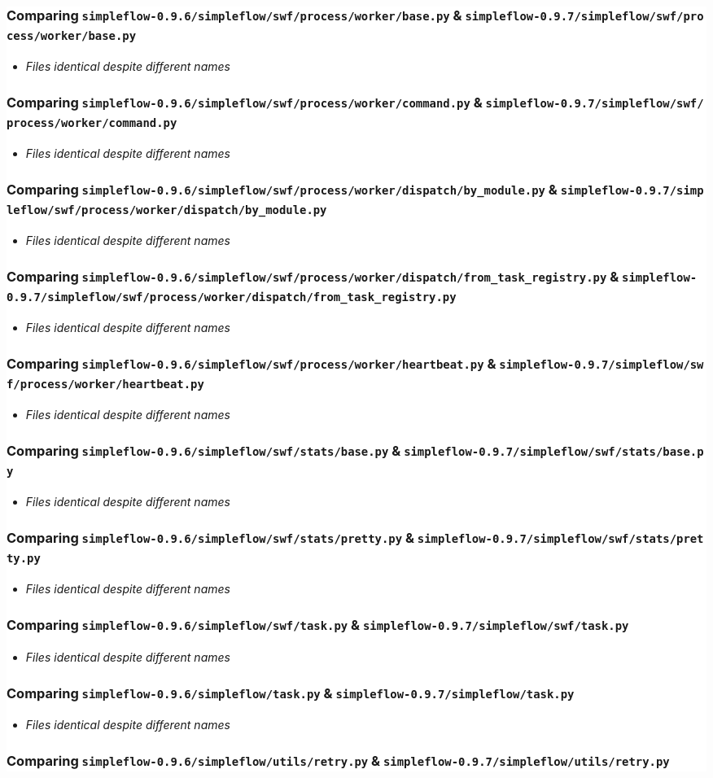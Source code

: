 ### Comparing `simpleflow-0.9.6/simpleflow/swf/process/worker/base.py` & `simpleflow-0.9.7/simpleflow/swf/process/worker/base.py`

 * *Files identical despite different names*

### Comparing `simpleflow-0.9.6/simpleflow/swf/process/worker/command.py` & `simpleflow-0.9.7/simpleflow/swf/process/worker/command.py`

 * *Files identical despite different names*

### Comparing `simpleflow-0.9.6/simpleflow/swf/process/worker/dispatch/by_module.py` & `simpleflow-0.9.7/simpleflow/swf/process/worker/dispatch/by_module.py`

 * *Files identical despite different names*

### Comparing `simpleflow-0.9.6/simpleflow/swf/process/worker/dispatch/from_task_registry.py` & `simpleflow-0.9.7/simpleflow/swf/process/worker/dispatch/from_task_registry.py`

 * *Files identical despite different names*

### Comparing `simpleflow-0.9.6/simpleflow/swf/process/worker/heartbeat.py` & `simpleflow-0.9.7/simpleflow/swf/process/worker/heartbeat.py`

 * *Files identical despite different names*

### Comparing `simpleflow-0.9.6/simpleflow/swf/stats/base.py` & `simpleflow-0.9.7/simpleflow/swf/stats/base.py`

 * *Files identical despite different names*

### Comparing `simpleflow-0.9.6/simpleflow/swf/stats/pretty.py` & `simpleflow-0.9.7/simpleflow/swf/stats/pretty.py`

 * *Files identical despite different names*

### Comparing `simpleflow-0.9.6/simpleflow/swf/task.py` & `simpleflow-0.9.7/simpleflow/swf/task.py`

 * *Files identical despite different names*

### Comparing `simpleflow-0.9.6/simpleflow/task.py` & `simpleflow-0.9.7/simpleflow/task.py`

 * *Files identical despite different names*

### Comparing `simpleflow-0.9.6/simpleflow/utils/retry.py` & `simpleflow-0.9.7/simpleflow/utils/retry.py`
